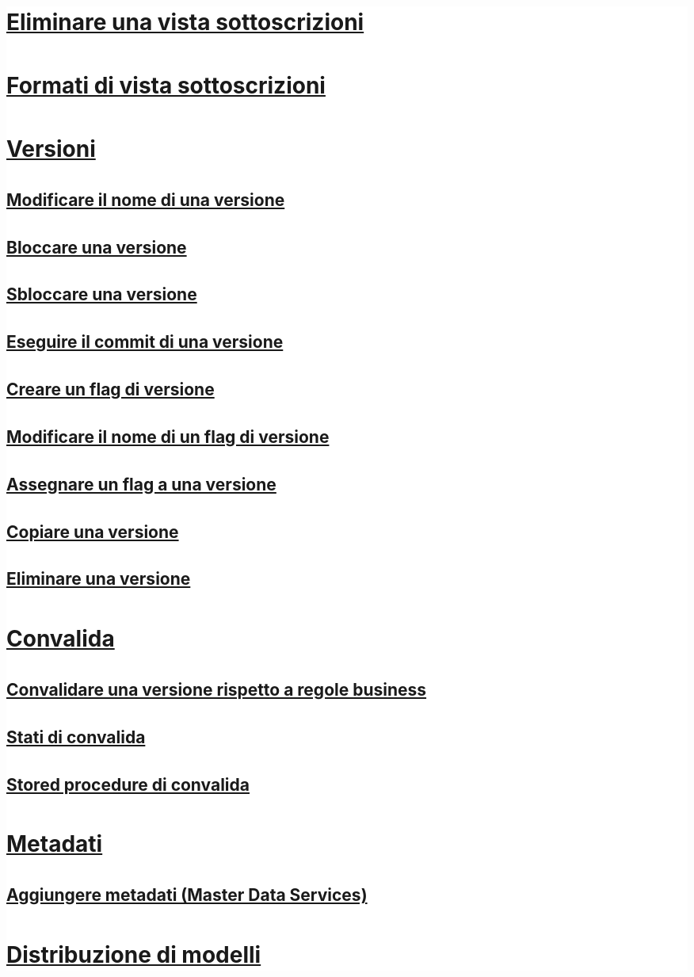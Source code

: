 # [Eliminare una vista sottoscrizioni](delete-a-subscription-view-master-data-services.md)
# [Formati di vista sottoscrizioni](subscription-view-formats-master-data-services.md)
# [Versioni](versions-master-data-services.md)
## [Modificare il nome di una versione](change-a-version-name-master-data-services.md)
## [Bloccare una versione](lock-a-version-master-data-services.md)
## [Sbloccare una versione](unlock-a-version-master-data-services.md)
## [Eseguire il commit di una versione](commit-a-version-master-data-services.md)
## [Creare un flag di versione](create-a-version-flag-master-data-services.md)
## [Modificare il nome di un flag di versione](change-a-version-flag-name-master-data-services.md)
## [Assegnare un flag a una versione](assign-a-flag-to-a-version-master-data-services.md)
## [Copiare una versione](copy-a-version-master-data-services.md)
## [Eliminare una versione](delete-a-version-master-data-services.md)
# [Convalida](validation-master-data-services.md)
## [Convalidare una versione rispetto a regole business](validate-a-version-against-business-rules-master-data-services.md)
## [Stati di convalida](validation-statuses-master-data-services.md)
## [Stored procedure di convalida](validation-stored-procedure-master-data-services.md)
# [Metadati](metadata-master-data-services.md)
## [Aggiungere metadati (Master Data Services)](add-metadata-master-data-services.md)
# [Distribuzione di modelli](deploying-models-master-data-services.md)